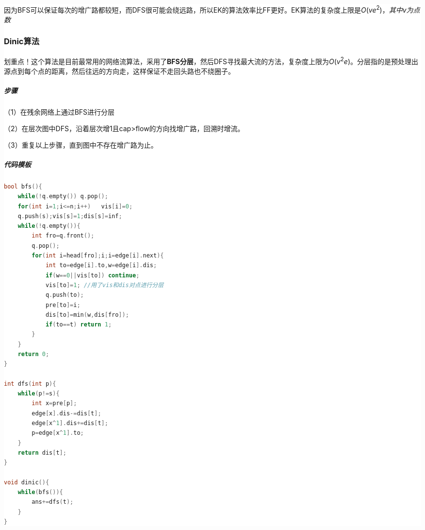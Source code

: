 因为BFS可以保证每次的增广路都较短，而DFS很可能会绕远路，所以EK的算法效率比FF更好。EK算法的复杂度上限是$O(ve^2)，其中v为点数$



### Dinic算法

划重点！这个算法是目前最常用的网络流算法，采用了**BFS分层**，然后DFS寻找最大流的方法，复杂度上限为$O(v^2e)$。分层指的是预处理出源点到每个点的距离，然后往远的方向走，这样保证不走回头路也不绕圈子。

##### 步骤

（1）在残余网络上通过BFS进行分层

（2）在层次图中DFS，沿着层次增1且cap>flow的方向找增广路，回溯时增流。

（3）重复以上步骤，直到图中不存在增广路为止。

##### 代码模板

```cpp
bool bfs(){
	while(!q.empty()) q.pop();
	for(int i=1;i<=n;i++)	vis[i]=0;
	q.push(s);vis[s]=1;dis[s]=inf;
	while(!q.empty()){
		int fro=q.front();
		q.pop();
		for(int i=head[fro];i;i=edge[i].next){
			int to=edge[i].to,w=edge[i].dis;
			if(w==0||vis[to]) continue;
			vis[to]=1; //用了vis和dis对点进行分层
			q.push(to);
			pre[to]=i;
			dis[to]=min(w,dis[fro]);
			if(to==t) return 1;
		}
	}
	return 0;
}

int dfs(int p){
	while(p!=s){
		int x=pre[p];
		edge[x].dis-=dis[t];
		edge[x^1].dis+=dis[t];
		p=edge[x^1].to;
	}
	return dis[t];
}

void dinic(){
	while(bfs()){
		ans+=dfs(t);
	}
}
```
